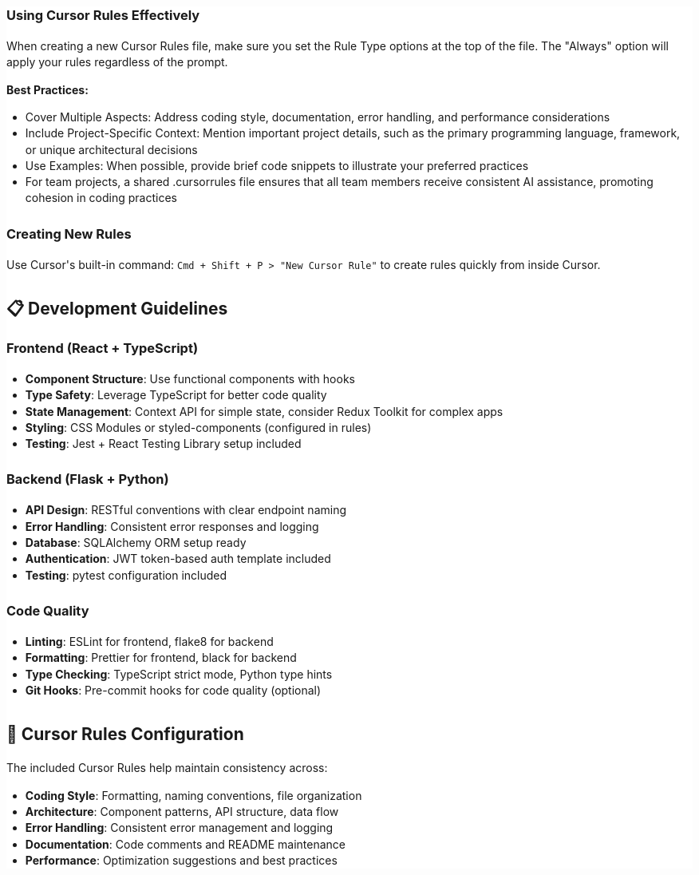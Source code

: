 ### Using Cursor Rules Effectively

When creating a new Cursor Rules file, make sure you set the Rule Type options at the top of the file. The "Always" option will apply your rules regardless of the prompt.

**Best Practices:**

- Cover Multiple Aspects: Address coding style, documentation, error handling, and performance considerations
- Include Project-Specific Context: Mention important project details, such as the primary programming language, framework, or unique architectural decisions
- Use Examples: When possible, provide brief code snippets to illustrate your preferred practices
- For team projects, a shared .cursorrules file ensures that all team members receive consistent AI assistance, promoting cohesion in coding practices

### Creating New Rules

Use Cursor's built-in command: `Cmd + Shift + P > "New Cursor Rule"` to create rules quickly from inside Cursor.

## 📋 Development Guidelines

### Frontend (React + TypeScript)

- **Component Structure**: Use functional components with hooks
- **Type Safety**: Leverage TypeScript for better code quality
- **State Management**: Context API for simple state, consider Redux Toolkit for complex apps
- **Styling**: CSS Modules or styled-components (configured in rules)
- **Testing**: Jest + React Testing Library setup included

### Backend (Flask + Python)

- **API Design**: RESTful conventions with clear endpoint naming
- **Error Handling**: Consistent error responses and logging
- **Database**: SQLAlchemy ORM setup ready
- **Authentication**: JWT token-based auth template included
- **Testing**: pytest configuration included

### Code Quality

- **Linting**: ESLint for frontend, flake8 for backend
- **Formatting**: Prettier for frontend, black for backend  
- **Type Checking**: TypeScript strict mode, Python type hints
- **Git Hooks**: Pre-commit hooks for code quality (optional)

## 🔧 Cursor Rules Configuration

The included Cursor Rules help maintain consistency across:

- **Coding Style**: Formatting, naming conventions, file organization
- **Architecture**: Component patterns, API structure, data flow
- **Error Handling**: Consistent error management and logging
- **Documentation**: Code comments and README maintenance
- **Performance**: Optimization suggestions and best practices
